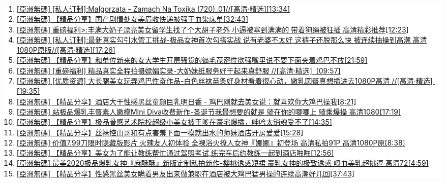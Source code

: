 1. [ [亞洲無碼] [私人订制]:Malgorzata - Zamach Na Toxika (720)_01//[高清·精选][13:34] ]( https://yuese126.com/embed/17748)
1. [ [亞洲無碼] 【精品分享】国产剧情处女美眉收快递被强干血染床单[32:43] ]( https://oose043.com/play/video.php?id=5)
1. [ [亞洲無碼] 重磅福利&gt;:丰满大奶子漂亮美女留学生找了个大胡子老外 小逼被塞到满满的 带着狗绳被狂插 高清精彩推荐[12:23] ]( https://hctv27.xyz/embed/23736)
1. [ [亞洲無碼] [私人订制]:最新真实勾引水管工挑战-极品女神首次勾搭实战 说有老婆不太好 这裤子还脱那么快 被连续抽操到高潮 高清1080P原版//[高清·精选][17:26] ]( https://yuese126.com/embed/44696)
1. [ [亞洲無碼] 【精品分享】和单位新来的女大学生开房骚货的逼毛茂密性欲强嘴里说不要下面夹着鸡巴不放[21:59] ]( https://oose043.com/play/video.php?id=11)
1. [ [亞洲無碼] [重磅福利] 精品真实全程拍摄嫖娼实录-大奶妹纸服务好干起来真舒服 //[高清·精选]&nbsp; [09:57] ]( https://baiduyunkan.com/embed/21322ed01dccd47212554eb3abe5f8834e8ca?id=5310)
1. [ [亞洲無碼] [优质资源] 大长腿美女玩弄鸡巴性奋作品-白色丝袜苗条好身材看着很心动，嫩乳圆臀真想插进去1080P高清 //[高清·精选]&nbsp; [19:35] ]( https://baiduyunkan.com/embed/213225f4a1e0caa09387e0069f0863563fde2?id=2385)
1. [ [亞洲無碼] 【精品分享】酒店大干性感黑丝童颜巨乳明日香 - 鸡巴刚就去美女说：就喜欢你大鸡巴操我[8:21] ]( https://oose043.com/play/video.php?id=13)
1. [ [亞洲無碼] 站极品爆乳丰臀素人嫩模MIni Diva收费新作-圣诞节我最想要的就是 骑在你的唧唧上 骑乘爆操 高清1080[17:19] ]( https://kkembed.kdwshell.com/embed/91102)
1. [ [亞洲無碼] 【精品分享】极品骨感艺术院校超级小美女被干爹在豪宅爆插，呻吟太销魂受不了[14:35] ]( https://oose043.com/play/video.php?id=1)
1. [ [亞洲無碼] 【精品分享】丝袜控山哥和有点害羞下面一摸就出水的师妹酒店开房爱爱[15:28] ]( https://oose043.com/play/video.php?id=4)
1. [ [亞洲無碼] 价值7.99刀限时隐藏版影片 火辣友人初体验 全裸浴火撩人女神『娜娜』初登场 高清私拍91P 高清1080P原[8:38] ]( https://kkembed.kdwshell.com/embed/91093)
1. [ [亞洲無碼] 【精品分享】美女为了能让教练帮忙通过驾照考试,练完车后约教练一起到酒店啪啪[12:56] ]( https://oose043.com/play/video.php?id=6)
1. [ [亞洲無碼] 最美2020极品爆乳女神『麻酥酥』新版定制私拍新作-樱桃诱惑短裙 豪乳女神的极致诱惑 喷血美乳超挑逗 高清72[4:59] ]( https://kkembed.kdwshell.com/embed/91108)
1. [ [亞洲無碼] 【精品分享】性感黑丝美女瞒着男友出来做兼职在酒店被大鸡巴猛男操的连续高潮好几回[37:43] ]( https://oose043.com/play/video.php?id=15)
